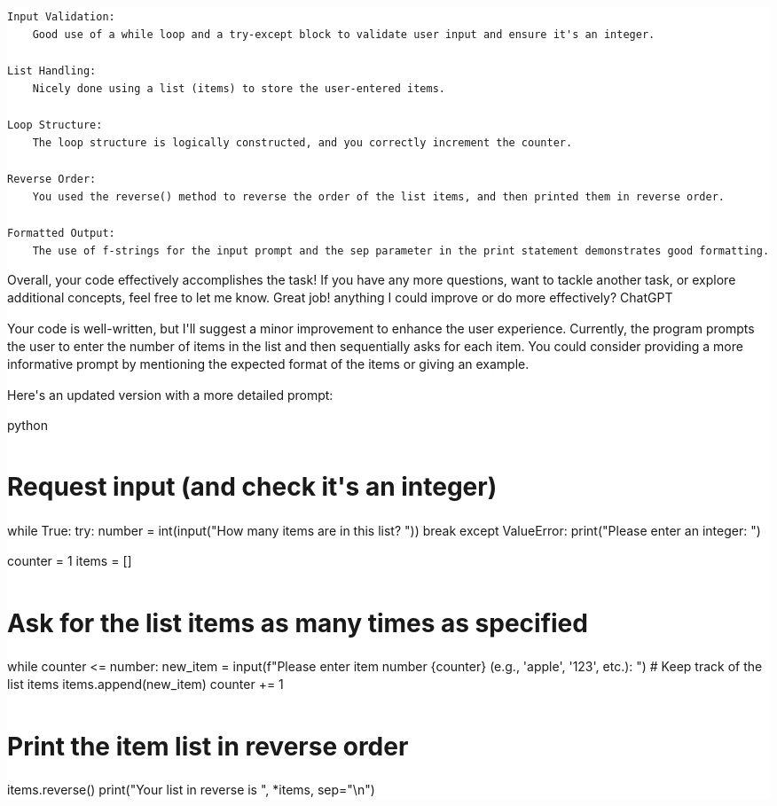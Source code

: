     Input Validation:
        Good use of a while loop and a try-except block to validate user input and ensure it's an integer.

    List Handling:
        Nicely done using a list (items) to store the user-entered items.

    Loop Structure:
        The loop structure is logically constructed, and you correctly increment the counter.

    Reverse Order:
        You used the reverse() method to reverse the order of the list items, and then printed them in reverse order.

    Formatted Output:
        The use of f-strings for the input prompt and the sep parameter in the print statement demonstrates good formatting.

Overall, your code effectively accomplishes the task! If you have any more questions, want to tackle another task, or explore additional concepts, feel free to let me know. Great job!
anything I could improve or do more effectively?
ChatGPT

Your code is well-written, but I'll suggest a minor improvement to enhance the user experience. Currently, the program prompts the user to enter the number of items in the list and then sequentially asks for each item. You could consider providing a more informative prompt by mentioning the expected format of the items or giving an example.

Here's an updated version with a more detailed prompt:

python

# Request input (and check it's an integer)
while True:
    try:
        number = int(input("How many items are in this list? "))
        break
    except ValueError:
        print("Please enter an integer: ")

counter = 1
items = []

# Ask for the list items as many times as specified
while counter <= number:
    new_item = input(f"Please enter item number {counter} (e.g., 'apple', '123', etc.): ")
    # Keep track of the list items
    items.append(new_item)
    counter += 1

# Print the item list in reverse order
items.reverse()
print("Your list in reverse is ", *items, sep="\n")
